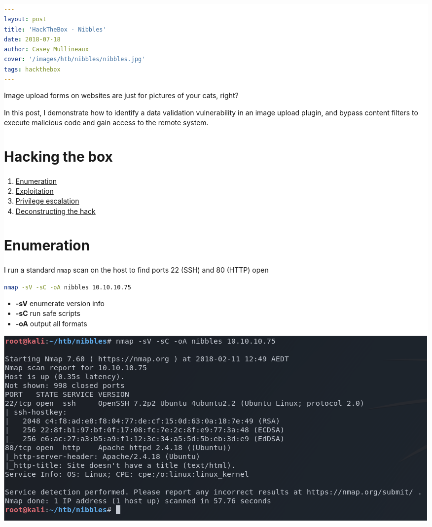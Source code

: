 ```yaml
---
layout: post
title: 'HackTheBox - Nibbles'
date: 2018-07-18
author: Casey Mullineaux
cover: '/images/htb/nibbles/nibbles.jpg'
tags: hackthebox
---
```


Image upload forms on websites are just for pictures of your cats, right?

In this post, I demonstrate how to identify a data validation vulnerability in an image upload plugin, and bypass content filters to execute malicious code and gain access to the remote system.

# Hacking the box

1. [Enumeration](#enum)
2. [Exploitation](#exploit)
3. [Privilege escalation](#privesc)
4. [Deconstructing the hack](#deconstruct)

# <a name="enum"></a> Enumeration

I run a standard `nmap` scan on the host to find ports 22 (SSH) and 80 (HTTP) open
```bash
nmap -sV -sC -oA nibbles 10.10.10.75
```
* **-sV** enumerate version info
* **-sC** run safe scripts
* **-oA** output all formats

![htb-nibbles-01](/images/htb/nibbles/htb-nibbles-01.png)
